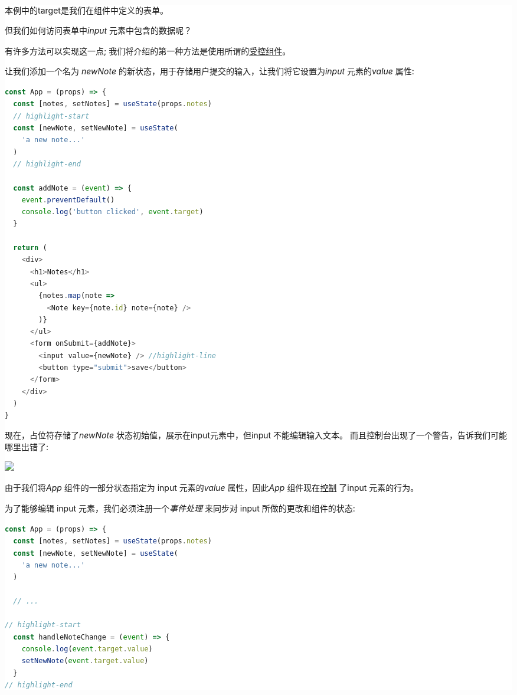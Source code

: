 


本例中的target是我们在组件中定义的表单。


但我们如何访问表单中<i>input</i> 元素中包含的数据呢？


有许多方法可以实现这一点; 我们将介绍的第一种方法是使用所谓的[受控组件](https://reactjs.org/docs/forms.html#controlled-components)。


让我们添加一个名为 <em>newNote</em> 的新状态，用于存储用户提交的输入，让我们将它设置为<i>input</i> 元素的<i>value</i> 属性:

```js
const App = (props) => {
  const [notes, setNotes] = useState(props.notes)
  // highlight-start
  const [newNote, setNewNote] = useState(
    'a new note...'
  ) 
  // highlight-end

  const addNote = (event) => {
    event.preventDefault()
    console.log('button clicked', event.target)
  }

  return (
    <div>
      <h1>Notes</h1>
      <ul>
        {notes.map(note => 
          <Note key={note.id} note={note} />
        )}
      </ul>
      <form onSubmit={addNote}>
        <input value={newNote} /> //highlight-line
        <button type="submit">save</button>
      </form>   
    </div>
  )
}
```


现在，占位符存储了<em>newNote</em> 状态初始值，展示在input元素中，但input 不能编辑输入文本。 而且控制台出现了一个警告，告诉我们可能哪里出错了:

![](../../images/2/7e.png)


由于我们将<i>App</i> 组件的一部分状态指定为 input 元素的<i>value</i> 属性，因此<i>App</i> 组件现在[控制](https://reactjs.org/docs/forms.html#controlled-components) 了input 元素的行为。


为了能够编辑 input 元素，我们必须注册一个<i>事件处理</i> 来同步对 input 所做的更改和组件的状态:

```js
const App = (props) => {
  const [notes, setNotes] = useState(props.notes)
  const [newNote, setNewNote] = useState(
    'a new note...'
  ) 

  // ...

// highlight-start
  const handleNoteChange = (event) => {
    console.log(event.target.value)
    setNewNote(event.target.value)
  }
// highlight-end
```